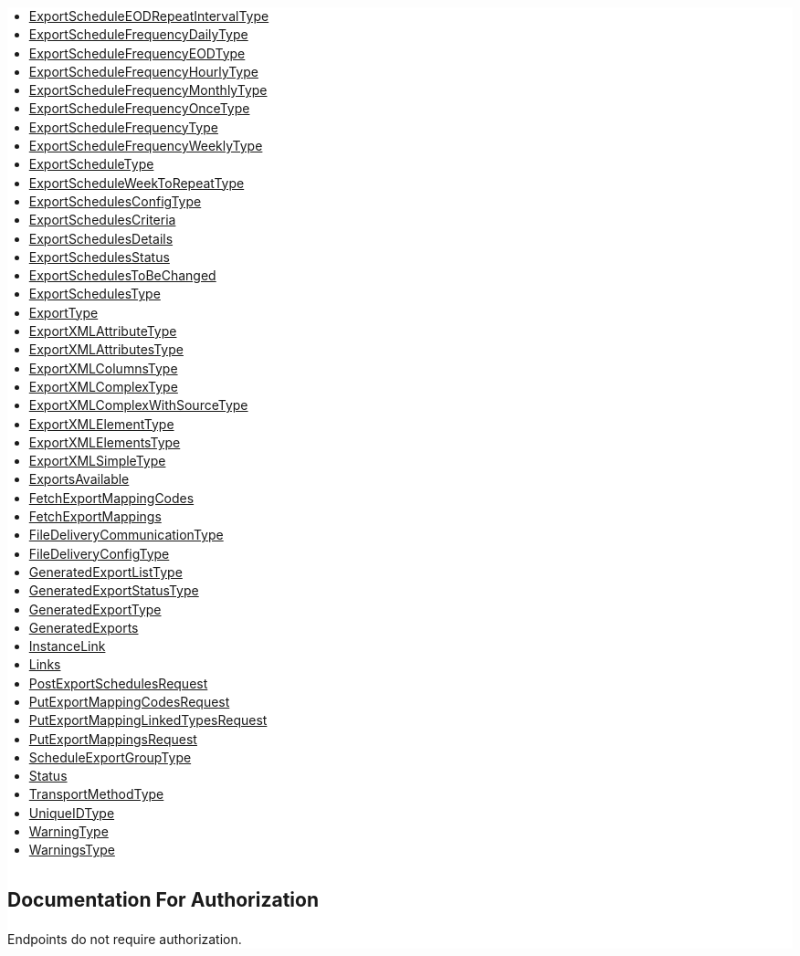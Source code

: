  - [ExportScheduleEODRepeatIntervalType](docs/ExportScheduleEODRepeatIntervalType.md)
 - [ExportScheduleFrequencyDailyType](docs/ExportScheduleFrequencyDailyType.md)
 - [ExportScheduleFrequencyEODType](docs/ExportScheduleFrequencyEODType.md)
 - [ExportScheduleFrequencyHourlyType](docs/ExportScheduleFrequencyHourlyType.md)
 - [ExportScheduleFrequencyMonthlyType](docs/ExportScheduleFrequencyMonthlyType.md)
 - [ExportScheduleFrequencyOnceType](docs/ExportScheduleFrequencyOnceType.md)
 - [ExportScheduleFrequencyType](docs/ExportScheduleFrequencyType.md)
 - [ExportScheduleFrequencyWeeklyType](docs/ExportScheduleFrequencyWeeklyType.md)
 - [ExportScheduleType](docs/ExportScheduleType.md)
 - [ExportScheduleWeekToRepeatType](docs/ExportScheduleWeekToRepeatType.md)
 - [ExportSchedulesConfigType](docs/ExportSchedulesConfigType.md)
 - [ExportSchedulesCriteria](docs/ExportSchedulesCriteria.md)
 - [ExportSchedulesDetails](docs/ExportSchedulesDetails.md)
 - [ExportSchedulesStatus](docs/ExportSchedulesStatus.md)
 - [ExportSchedulesToBeChanged](docs/ExportSchedulesToBeChanged.md)
 - [ExportSchedulesType](docs/ExportSchedulesType.md)
 - [ExportType](docs/ExportType.md)
 - [ExportXMLAttributeType](docs/ExportXMLAttributeType.md)
 - [ExportXMLAttributesType](docs/ExportXMLAttributesType.md)
 - [ExportXMLColumnsType](docs/ExportXMLColumnsType.md)
 - [ExportXMLComplexType](docs/ExportXMLComplexType.md)
 - [ExportXMLComplexWithSourceType](docs/ExportXMLComplexWithSourceType.md)
 - [ExportXMLElementType](docs/ExportXMLElementType.md)
 - [ExportXMLElementsType](docs/ExportXMLElementsType.md)
 - [ExportXMLSimpleType](docs/ExportXMLSimpleType.md)
 - [ExportsAvailable](docs/ExportsAvailable.md)
 - [FetchExportMappingCodes](docs/FetchExportMappingCodes.md)
 - [FetchExportMappings](docs/FetchExportMappings.md)
 - [FileDeliveryCommunicationType](docs/FileDeliveryCommunicationType.md)
 - [FileDeliveryConfigType](docs/FileDeliveryConfigType.md)
 - [GeneratedExportListType](docs/GeneratedExportListType.md)
 - [GeneratedExportStatusType](docs/GeneratedExportStatusType.md)
 - [GeneratedExportType](docs/GeneratedExportType.md)
 - [GeneratedExports](docs/GeneratedExports.md)
 - [InstanceLink](docs/InstanceLink.md)
 - [Links](docs/Links.md)
 - [PostExportSchedulesRequest](docs/PostExportSchedulesRequest.md)
 - [PutExportMappingCodesRequest](docs/PutExportMappingCodesRequest.md)
 - [PutExportMappingLinkedTypesRequest](docs/PutExportMappingLinkedTypesRequest.md)
 - [PutExportMappingsRequest](docs/PutExportMappingsRequest.md)
 - [ScheduleExportGroupType](docs/ScheduleExportGroupType.md)
 - [Status](docs/Status.md)
 - [TransportMethodType](docs/TransportMethodType.md)
 - [UniqueIDType](docs/UniqueIDType.md)
 - [WarningType](docs/WarningType.md)
 - [WarningsType](docs/WarningsType.md)


## Documentation For Authorization

Endpoints do not require authorization.
